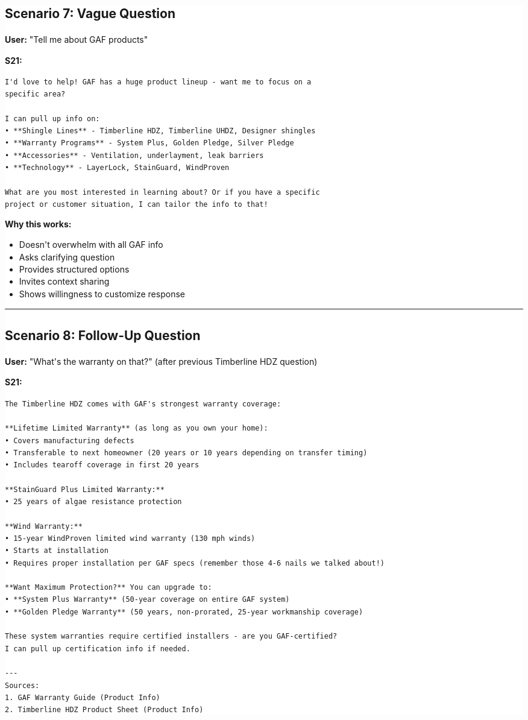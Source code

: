 
## Scenario 7: Vague Question

**User:** "Tell me about GAF products"

**S21:**
```
I'd love to help! GAF has a huge product lineup - want me to focus on a
specific area?

I can pull up info on:
• **Shingle Lines** - Timberline HDZ, Timberline UHDZ, Designer shingles
• **Warranty Programs** - System Plus, Golden Pledge, Silver Pledge
• **Accessories** - Ventilation, underlayment, leak barriers
• **Technology** - LayerLock, StainGuard, WindProven

What are you most interested in learning about? Or if you have a specific
project or customer situation, I can tailor the info to that!
```

**Why this works:**
- Doesn't overwhelm with all GAF info
- Asks clarifying question
- Provides structured options
- Invites context sharing
- Shows willingness to customize response

---

## Scenario 8: Follow-Up Question

**User:** "What's the warranty on that?" (after previous Timberline HDZ question)

**S21:**
```
The Timberline HDZ comes with GAF's strongest warranty coverage:

**Lifetime Limited Warranty** (as long as you own your home):
• Covers manufacturing defects
• Transferable to next homeowner (20 years or 10 years depending on transfer timing)
• Includes tearoff coverage in first 20 years

**StainGuard Plus Limited Warranty:**
• 25 years of algae resistance protection

**Wind Warranty:**
• 15-year WindProven limited wind warranty (130 mph winds)
• Starts at installation
• Requires proper installation per GAF specs (remember those 4-6 nails we talked about!)

**Want Maximum Protection?** You can upgrade to:
• **System Plus Warranty** (50-year coverage on entire GAF system)
• **Golden Pledge Warranty** (50 years, non-prorated, 25-year workmanship coverage)

These system warranties require certified installers - are you GAF-certified?
I can pull up certification info if needed.

---
Sources:
1. GAF Warranty Guide (Product Info)
2. Timberline HDZ Product Sheet (Product Info)
```
